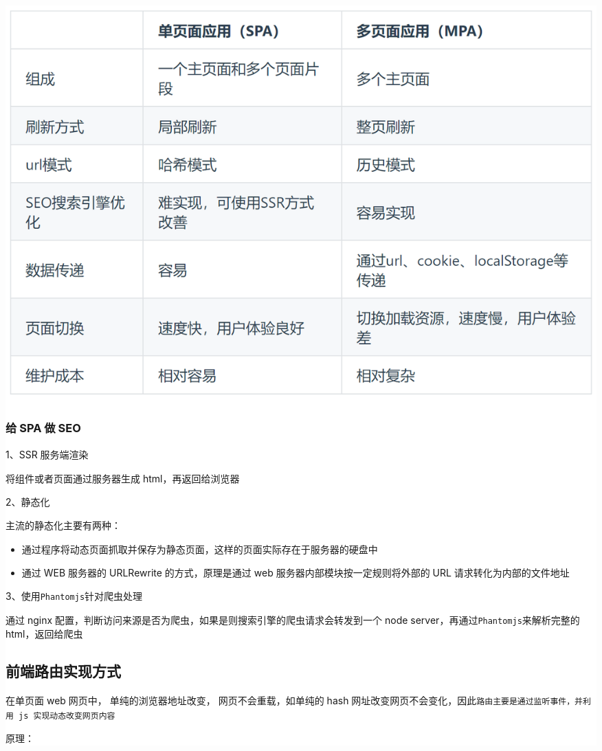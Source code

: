 ![alt text](./images/路由/image-1.png)

### 给 SPA 做 SEO

1、SSR 服务端渲染

将组件或者页面通过服务器生成 html，再返回给浏览器

2、静态化

主流的静态化主要有两种：

- 通过程序将动态页面抓取并保存为静态页面，这样的页面实际存在于服务器的硬盘中

- 通过 WEB 服务器的 URLRewrite 的方式，原理是通过 web 服务器内部模块按一定规则将外部的 URL 请求转化为内部的文件地址

3、使用`Phantomjs`针对爬虫处理

通过 nginx 配置，判断访问来源是否为爬虫，如果是则搜索引擎的爬虫请求会转发到一个 node server，再通过`Phantomjs`来解析完整的 html，返回给爬虫

## 前端路由实现方式

在单页面 web 网页中， 单纯的浏览器地址改变， 网页不会重载，如单纯的 hash 网址改变网页不会变化，因此`路由主要是通过监听事件，并利用 js 实现动态改变网页内容`

原理：
